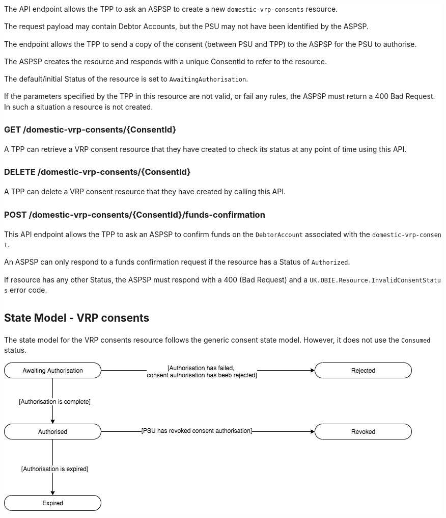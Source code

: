The API endpoint allows the TPP to ask an ASPSP to create a new `domestic-vrp-consents` resource.

The request payload may contain Debtor Accounts, but the PSU may not have been identified by the ASPSP.

The endpoint allows the TPP to send a copy of the consent (between PSU and TPP) to the ASPSP for the PSU to authorise.

The ASPSP creates the resource and responds with a unique ConsentId to refer to the resource.

The default/initial Status of the resource is set to `AwaitingAuthorisation`.

If the parameters specified by the TPP in this resource are not valid, or fail any rules, the ASPSP must return a 400 Bad Request. In such a situation a resource is not created.

### GET /domestic-vrp-consents/{ConsentId}

A TPP can retrieve a VRP consent resource that they have created to check its status at any point of time using this API.

### DELETE /domestic-vrp-consents/{ConsentId}

A TPP can delete a VRP consent resource that they have created by calling this API.

### POST /domestic-vrp-consents/{ConsentId}/funds-confirmation

This API endpoint allows the TPP to ask an ASPSP to confirm funds on the `DebtorAccount` associated with the `domestic-vrp-consent`.

An ASPSP can only respond to a funds confirmation request if the resource has a Status of `Authorized`.

If resource has any other Status, the ASPSP must respond with a 400 (Bad Request) and a `UK.OBIE.Resource.InvalidConsentStatus` error code.

## State Model - VRP consents

The state model for the VRP consents resource follows the generic consent state model. However, it does not use the `Consumed` status.

!["VRP consents Status"](./images/VRP-State-Diagram.png)
